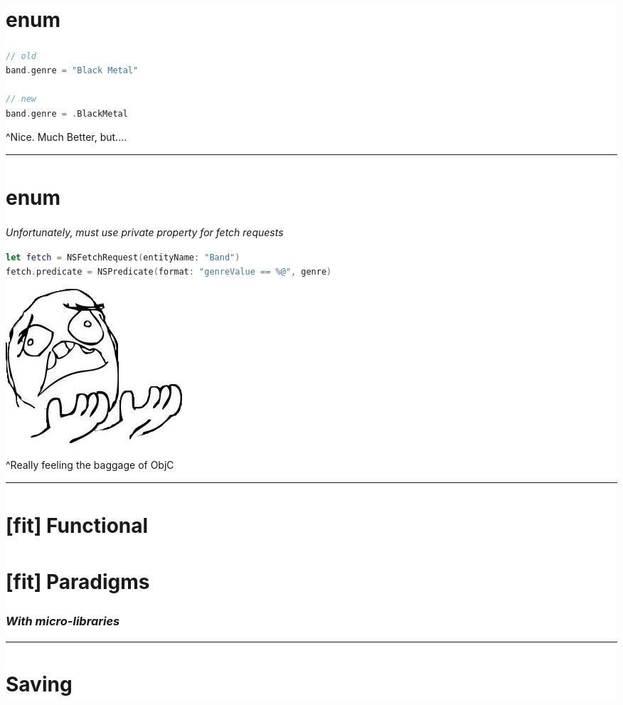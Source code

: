 
# enum

````swift
// old
band.genre = "Black Metal"

// new
band.genre = .BlackMetal
````

^Nice. Much Better, but....

---

# enum

*Unfortunately, must use private property for fetch requests*

````swift
let fetch = NSFetchRequest(entityName: "Band")
fetch.predicate = NSPredicate(format: "genreValue == %@", genre)
````
![inline 100%](img/why.png)

^Really feeling the baggage of ObjC

---

# [fit] Functional 
# [fit] Paradigms

### *With micro-libraries*

---

# Saving
